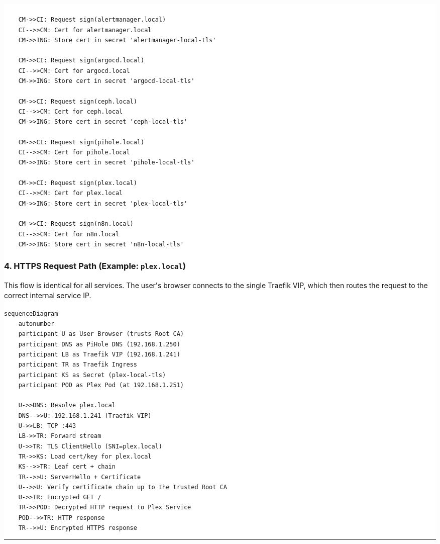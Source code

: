 ```mermaid

    CM->>CI: Request sign(alertmanager.local)
    CI-->>CM: Cert for alertmanager.local
    CM->>ING: Store cert in secret 'alertmanager-local-tls'

    CM->>CI: Request sign(argocd.local)
    CI-->>CM: Cert for argocd.local
    CM->>ING: Store cert in secret 'argocd-local-tls'

    CM->>CI: Request sign(ceph.local)
    CI-->>CM: Cert for ceph.local
    CM->>ING: Store cert in secret 'ceph-local-tls'

    CM->>CI: Request sign(pihole.local)
    CI-->>CM: Cert for pihole.local
    CM->>ING: Store cert in secret 'pihole-local-tls'

    CM->>CI: Request sign(plex.local)
    CI-->>CM: Cert for plex.local
    CM->>ING: Store cert in secret 'plex-local-tls'

    CM->>CI: Request sign(n8n.local)
    CI-->>CM: Cert for n8n.local
    CM->>ING: Store cert in secret 'n8n-local-tls'
```

### 4. HTTPS Request Path (Example: `plex.local`)

This flow is identical for all services. The user's browser connects to the single Traefik VIP, which then routes the request to the correct internal service IP.

```mermaid
sequenceDiagram
    autonumber
    participant U as User Browser (trusts Root CA)
    participant DNS as PiHole DNS (192.168.1.250)
    participant LB as Traefik VIP (192.168.1.241)
    participant TR as Traefik Ingress
    participant KS as Secret (plex-local-tls)
    participant POD as Plex Pod (at 192.168.1.251)

    U->>DNS: Resolve plex.local
    DNS-->>U: 192.168.1.241 (Traefik VIP)
    U->>LB: TCP :443
    LB->>TR: Forward stream
    U->>TR: TLS ClientHello (SNI=plex.local)
    TR->>KS: Load cert/key for plex.local
    KS-->>TR: Leaf cert + chain
    TR-->>U: ServerHello + Certificate
    U-->>U: Verify certificate chain up to the trusted Root CA
    U->>TR: Encrypted GET /
    TR->>POD: Decrypted HTTP request to Plex Service
    POD-->>TR: HTTP response
    TR-->>U: Encrypted HTTPS response
```

---